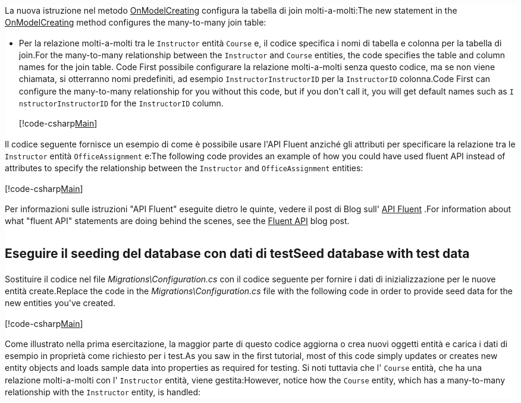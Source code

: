 <span data-ttu-id="5b929-314">La nuova istruzione nel metodo [OnModelCreating](https://msdn.microsoft.com/library/system.data.entity.dbcontext.onmodelcreating(v=vs.103).aspx) configura la tabella di join molti-a-molti:</span><span class="sxs-lookup"><span data-stu-id="5b929-314">The new statement in the [OnModelCreating](https://msdn.microsoft.com/library/system.data.entity.dbcontext.onmodelcreating(v=vs.103).aspx) method configures the many-to-many join table:</span></span>

- <span data-ttu-id="5b929-315">Per la relazione molti-a-molti tra le `Instructor` entità `Course` e, il codice specifica i nomi di tabella e colonna per la tabella di join.</span><span class="sxs-lookup"><span data-stu-id="5b929-315">For the many-to-many relationship between the `Instructor` and `Course` entities, the code specifies the table and column names for the join table.</span></span> <span data-ttu-id="5b929-316">Code First possibile configurare la relazione molti-a-molti senza questo codice, ma se non viene chiamata, si otterranno nomi predefiniti, ad esempio `InstructorInstructorID` per la `InstructorID` colonna.</span><span class="sxs-lookup"><span data-stu-id="5b929-316">Code First can configure the many-to-many relationship for you without this code, but if you don't call it, you will get default names such as `InstructorInstructorID` for the `InstructorID` column.</span></span>

    [!code-csharp[Main](creating-a-more-complex-data-model-for-an-asp-net-mvc-application/samples/sample30.cs)]

<span data-ttu-id="5b929-317">Il codice seguente fornisce un esempio di come è possibile usare l'API Fluent anziché gli attributi per specificare la relazione tra le `Instructor` entità `OfficeAssignment` e:</span><span class="sxs-lookup"><span data-stu-id="5b929-317">The following code provides an example of how you could have used fluent API instead of attributes to specify the relationship between the `Instructor` and `OfficeAssignment` entities:</span></span>

[!code-csharp[Main](creating-a-more-complex-data-model-for-an-asp-net-mvc-application/samples/sample31.cs)]

<span data-ttu-id="5b929-318">Per informazioni sulle istruzioni "API Fluent" eseguite dietro le quinte, vedere il post di Blog sull' [API Fluent](https://blogs.msdn.com/b/aspnetue/archive/2011/05/04/entity-framework-code-first-tutorial-supplement-what-is-going-on-in-a-fluent-api-call.aspx) .</span><span class="sxs-lookup"><span data-stu-id="5b929-318">For information about what "fluent API" statements are doing behind the scenes, see the [Fluent API](https://blogs.msdn.com/b/aspnetue/archive/2011/05/04/entity-framework-code-first-tutorial-supplement-what-is-going-on-in-a-fluent-api-call.aspx) blog post.</span></span>

## <a name="seed-database-with-test-data"></a><span data-ttu-id="5b929-319">Eseguire il seeding del database con dati di test</span><span class="sxs-lookup"><span data-stu-id="5b929-319">Seed database with test data</span></span>

<span data-ttu-id="5b929-320">Sostituire il codice nel file *Migrations\Configuration.cs* con il codice seguente per fornire i dati di inizializzazione per le nuove entità create.</span><span class="sxs-lookup"><span data-stu-id="5b929-320">Replace the code in the *Migrations\Configuration.cs* file with the following code in order to provide seed data for the new entities you've created.</span></span>

[!code-csharp[Main](creating-a-more-complex-data-model-for-an-asp-net-mvc-application/samples/sample32.cs)]

<span data-ttu-id="5b929-321">Come illustrato nella prima esercitazione, la maggior parte di questo codice aggiorna o crea nuovi oggetti entità e carica i dati di esempio in proprietà come richiesto per i test.</span><span class="sxs-lookup"><span data-stu-id="5b929-321">As you saw in the first tutorial, most of this code simply updates or creates new entity objects and loads sample data into properties as required for testing.</span></span> <span data-ttu-id="5b929-322">Si noti tuttavia che l' `Course` entità, che ha una relazione molti-a-molti con l' `Instructor` entità, viene gestita:</span><span class="sxs-lookup"><span data-stu-id="5b929-322">However, notice how the `Course` entity, which has a many-to-many relationship with the `Instructor` entity, is handled:</span></span>
